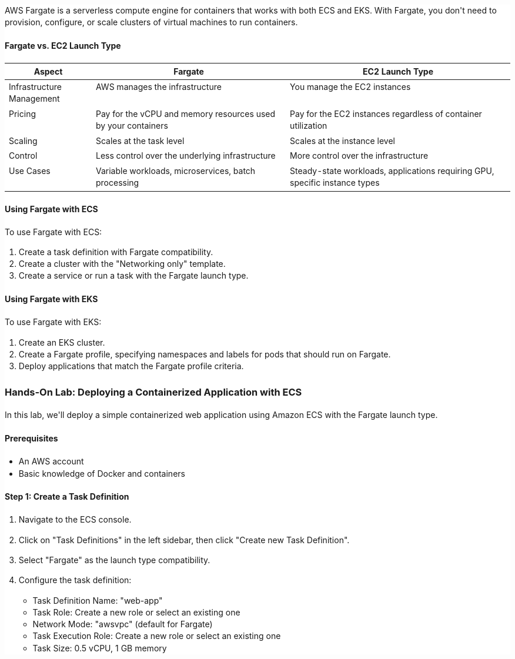 AWS Fargate is a serverless compute engine for containers that works with both ECS and EKS. With Fargate, you don't need to provision, configure, or scale clusters of virtual machines to run containers.

#### Fargate vs. EC2 Launch Type

| Aspect | Fargate | EC2 Launch Type |
|--------|---------|----------------|
| Infrastructure Management | AWS manages the infrastructure | You manage the EC2 instances |
| Pricing | Pay for the vCPU and memory resources used by your containers | Pay for the EC2 instances regardless of container utilization |
| Scaling | Scales at the task level | Scales at the instance level |
| Control | Less control over the underlying infrastructure | More control over the infrastructure |
| Use Cases | Variable workloads, microservices, batch processing | Steady-state workloads, applications requiring GPU, specific instance types |

#### Using Fargate with ECS

To use Fargate with ECS:

1. Create a task definition with Fargate compatibility.
2. Create a cluster with the "Networking only" template.
3. Create a service or run a task with the Fargate launch type.

#### Using Fargate with EKS

To use Fargate with EKS:

1. Create an EKS cluster.
2. Create a Fargate profile, specifying namespaces and labels for pods that should run on Fargate.
3. Deploy applications that match the Fargate profile criteria.

### Hands-On Lab: Deploying a Containerized Application with ECS

In this lab, we'll deploy a simple containerized web application using Amazon ECS with the Fargate launch type.

#### Prerequisites

- An AWS account
- Basic knowledge of Docker and containers

#### Step 1: Create a Task Definition

1. Navigate to the ECS console.

2. Click on "Task Definitions" in the left sidebar, then click "Create new Task Definition".

3. Select "Fargate" as the launch type compatibility.

4. Configure the task definition:
   - Task Definition Name: "web-app"
   - Task Role: Create a new role or select an existing one
   - Network Mode: "awsvpc" (default for Fargate)
   - Task Execution Role: Create a new role or select an existing one
   - Task Size: 0.5 vCPU, 1 GB memory

